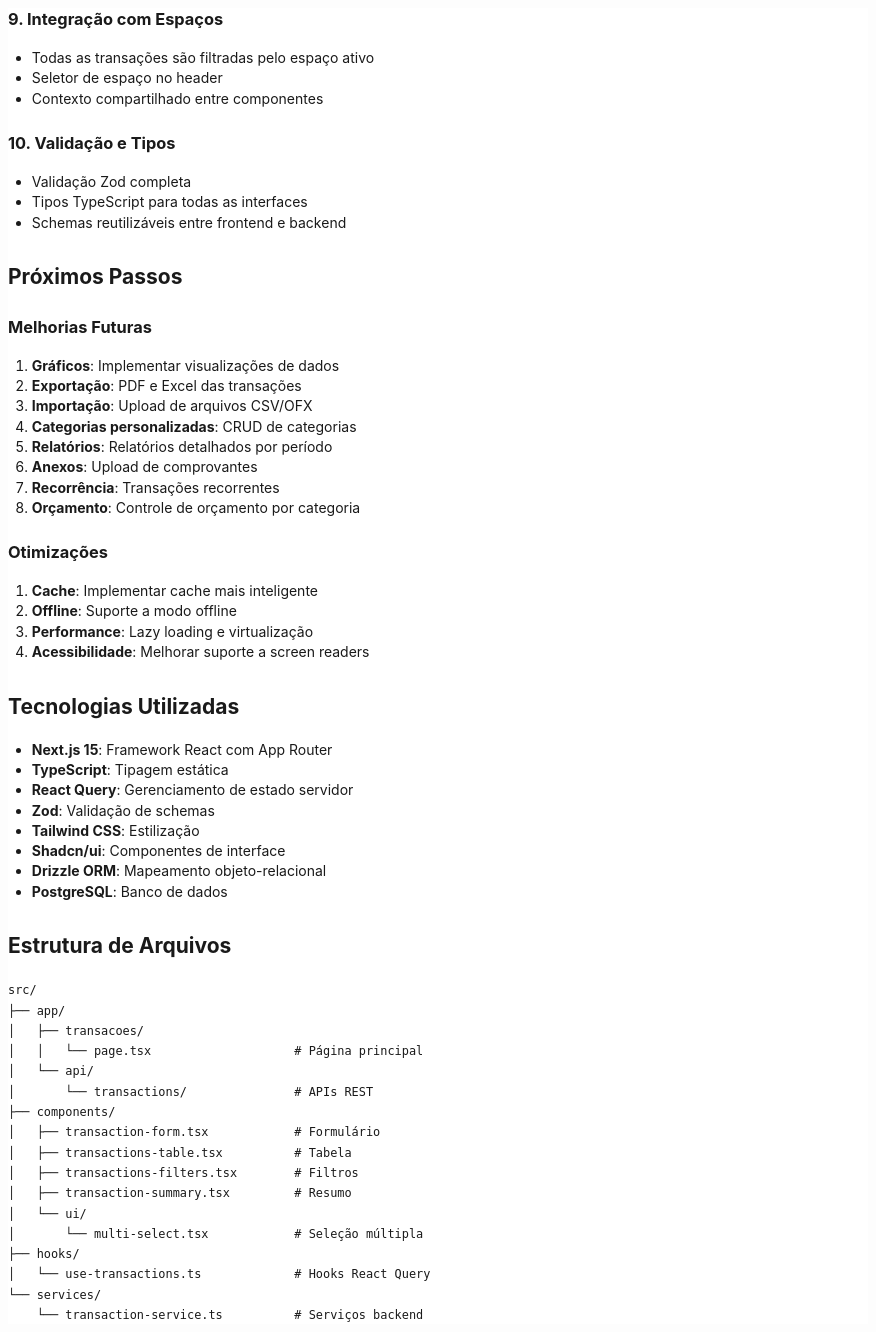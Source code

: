 ### 9. Integração com Espaços

- Todas as transações são filtradas pelo espaço ativo
- Seletor de espaço no header
- Contexto compartilhado entre componentes

### 10. Validação e Tipos

- Validação Zod completa
- Tipos TypeScript para todas as interfaces
- Schemas reutilizáveis entre frontend e backend

## Próximos Passos

### Melhorias Futuras

1. **Gráficos**: Implementar visualizações de dados
2. **Exportação**: PDF e Excel das transações
3. **Importação**: Upload de arquivos CSV/OFX
4. **Categorias personalizadas**: CRUD de categorias
5. **Relatórios**: Relatórios detalhados por período
6. **Anexos**: Upload de comprovantes
7. **Recorrência**: Transações recorrentes
8. **Orçamento**: Controle de orçamento por categoria

### Otimizações

1. **Cache**: Implementar cache mais inteligente
2. **Offline**: Suporte a modo offline
3. **Performance**: Lazy loading e virtualização
4. **Acessibilidade**: Melhorar suporte a screen readers

## Tecnologias Utilizadas

- **Next.js 15**: Framework React com App Router
- **TypeScript**: Tipagem estática
- **React Query**: Gerenciamento de estado servidor
- **Zod**: Validação de schemas
- **Tailwind CSS**: Estilização
- **Shadcn/ui**: Componentes de interface
- **Drizzle ORM**: Mapeamento objeto-relacional
- **PostgreSQL**: Banco de dados

## Estrutura de Arquivos

```
src/
├── app/
│   ├── transacoes/
│   │   └── page.tsx                    # Página principal
│   └── api/
│       └── transactions/               # APIs REST
├── components/
│   ├── transaction-form.tsx            # Formulário
│   ├── transactions-table.tsx          # Tabela
│   ├── transactions-filters.tsx        # Filtros
│   ├── transaction-summary.tsx         # Resumo
│   └── ui/
│       └── multi-select.tsx            # Seleção múltipla
├── hooks/
│   └── use-transactions.ts             # Hooks React Query
└── services/
    └── transaction-service.ts          # Serviços backend
```